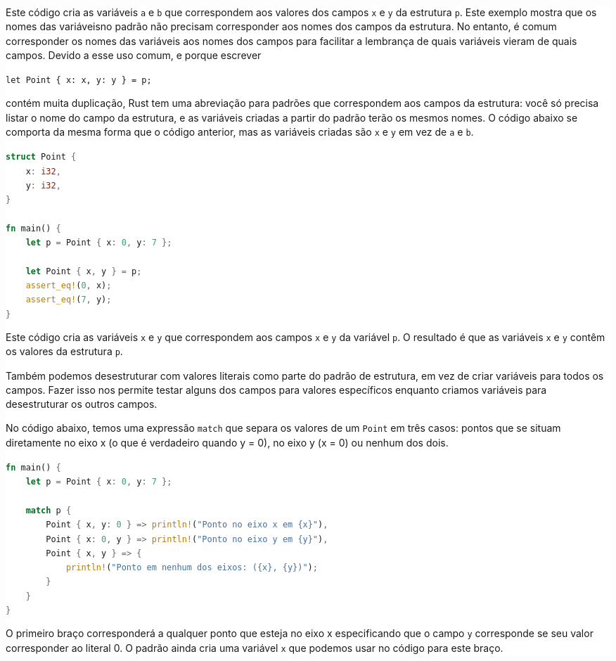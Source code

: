 Este código cria as variáveis `​​a` e `b` que correspondem aos valores dos campos `x` e `y` da estrutura `p`. Este exemplo mostra que os nomes das variáveis ​​no padrão não precisam corresponder aos nomes dos campos da estrutura. No entanto, é comum corresponder os nomes das variáveis ​​aos nomes dos campos para facilitar a lembrança de quais variáveis ​​vieram de quais campos. Devido a esse uso comum, e porque escrever

```
let Point { x: x, y: y } = p;
```

contém muita duplicação, Rust tem uma abreviação para padrões que correspondem aos campos da estrutura: você só precisa listar o nome do campo da estrutura, e as variáveis ​​criadas a partir do padrão terão os mesmos nomes. O código abaixo se comporta da mesma forma que o código anterior, mas as variáveis ​​criadas são `x` e `y` em vez de `a` e `b`.

```rust
struct Point {
    x: i32,
    y: i32,
}

fn main() {
    let p = Point { x: 0, y: 7 };

    let Point { x, y } = p;
    assert_eq!(0, x);
    assert_eq!(7, y);
}
```

Este código cria as variáveis `x` e `y` que correspondem aos campos `x` e `y` da variável `p`. O resultado é que as variáveis `x` e `y` contêm os valores da estrutura `p`. 

Também podemos desestruturar com valores literais como parte do padrão de estrutura, em vez de criar variáveis para todos os campos. Fazer isso nos permite testar alguns dos campos para valores específicos enquanto criamos variáveis para desestruturar os outros campos. 

No código abaixo, temos uma expressão `match` que separa os valores de um `Point` em três casos: pontos que se situam diretamente no eixo x (o que é verdadeiro quando y = 0), no eixo y (x = 0) ou nenhum dos dois.

```rust
fn main() {
    let p = Point { x: 0, y: 7 };

    match p {
        Point { x, y: 0 } => println!("Ponto no eixo x em {x}"),
        Point { x: 0, y } => println!("Ponto no eixo y em {y}"),
        Point { x, y } => {
            println!("Ponto em nenhum dos eixos: ({x}, {y})");
        }
    }
}
```

O primeiro braço corresponderá a qualquer ponto que esteja no eixo x especificando que o campo `y` corresponde se seu valor corresponder ao literal 0. O padrão ainda cria uma variável `x` que podemos usar no código para este braço.
